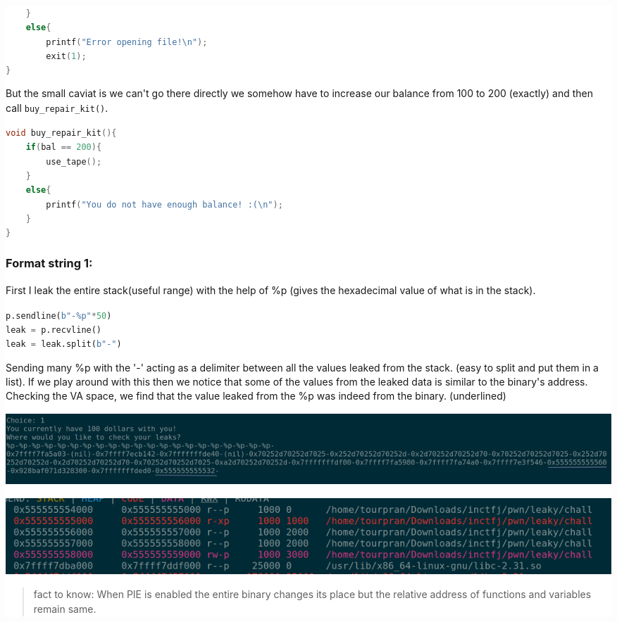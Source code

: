 ```c
	}
	else{
		printf("Error opening file!\n");
		exit(1);
}
```

But the small caviat is we can't go there directly we somehow have to increase our balance from 100 to 200 (exactly) and then call `buy_repair_kit()`.

```c
void buy_repair_kit(){
    if(bal == 200){
        use_tape();
    }
    else{
        printf("You do not have enough balance! :(\n");
    }
}
```

### Format string 1:

First I leak the entire stack(useful range) with the help of %p (gives the hexadecimal value of what is in the stack). 
```py
p.sendline(b"-%p"*50)
leak = p.recvline()
leak = leak.split(b"-")
```
Sending many %p with the '-' acting as a delimiter between all the values leaked from the stack. (easy to split and put them in a list). If we play around with this then we notice that some of the values from the leaked data is similar to the binary's address. Checking the VA space, we find that the value leaked from the %p was indeed from the binary. (underlined)

![](/assets/leakyinctfj/ss4.jpg)

![](/assets/leakyinctfj/ss3.png)

> fact to know: When PIE is enabled the entire binary changes its place but the relative address of functions and variables remain same.
